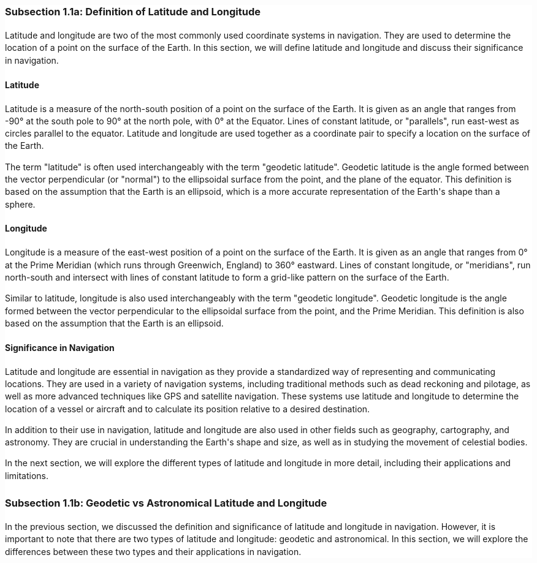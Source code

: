 


### Subsection 1.1a: Definition of Latitude and Longitude

Latitude and longitude are two of the most commonly used coordinate systems in navigation. They are used to determine the location of a point on the surface of the Earth. In this section, we will define latitude and longitude and discuss their significance in navigation.

#### Latitude

Latitude is a measure of the north-south position of a point on the surface of the Earth. It is given as an angle that ranges from -90° at the south pole to 90° at the north pole, with 0° at the Equator. Lines of constant latitude, or "parallels", run east-west as circles parallel to the equator. Latitude and longitude are used together as a coordinate pair to specify a location on the surface of the Earth.

The term "latitude" is often used interchangeably with the term "geodetic latitude". Geodetic latitude is the angle formed between the vector perpendicular (or "normal") to the ellipsoidal surface from the point, and the plane of the equator. This definition is based on the assumption that the Earth is an ellipsoid, which is a more accurate representation of the Earth's shape than a sphere.

#### Longitude

Longitude is a measure of the east-west position of a point on the surface of the Earth. It is given as an angle that ranges from 0° at the Prime Meridian (which runs through Greenwich, England) to 360° eastward. Lines of constant longitude, or "meridians", run north-south and intersect with lines of constant latitude to form a grid-like pattern on the surface of the Earth.

Similar to latitude, longitude is also used interchangeably with the term "geodetic longitude". Geodetic longitude is the angle formed between the vector perpendicular to the ellipsoidal surface from the point, and the Prime Meridian. This definition is also based on the assumption that the Earth is an ellipsoid.

#### Significance in Navigation

Latitude and longitude are essential in navigation as they provide a standardized way of representing and communicating locations. They are used in a variety of navigation systems, including traditional methods such as dead reckoning and pilotage, as well as more advanced techniques like GPS and satellite navigation. These systems use latitude and longitude to determine the location of a vessel or aircraft and to calculate its position relative to a desired destination.

In addition to their use in navigation, latitude and longitude are also used in other fields such as geography, cartography, and astronomy. They are crucial in understanding the Earth's shape and size, as well as in studying the movement of celestial bodies.

In the next section, we will explore the different types of latitude and longitude in more detail, including their applications and limitations. 





### Subsection 1.1b: Geodetic vs Astronomical Latitude and Longitude

In the previous section, we discussed the definition and significance of latitude and longitude in navigation. However, it is important to note that there are two types of latitude and longitude: geodetic and astronomical. In this section, we will explore the differences between these two types and their applications in navigation.
